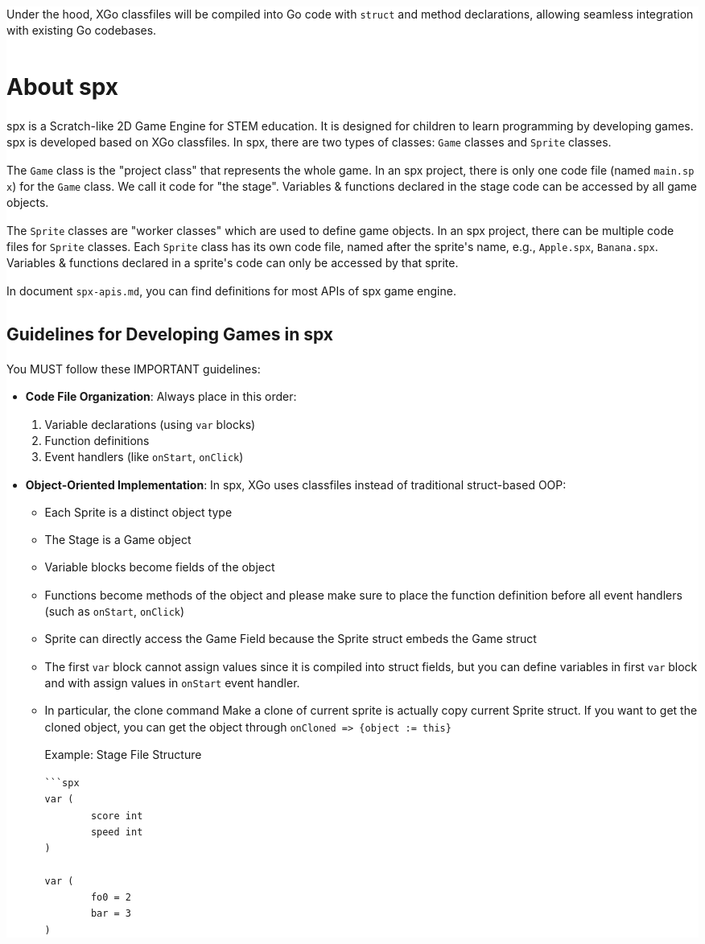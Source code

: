 Under the hood, XGo classfiles will be compiled into Go code with `struct` and method declarations, allowing seamless integration with existing Go codebases.

# About spx

spx is a Scratch-like 2D Game Engine for STEM education. It is designed for children to learn programming by developing games. spx is developed based on XGo classfiles. In spx, there are two types of classes: `Game` classes and `Sprite` classes.

The `Game` class is the "project class" that represents the whole game. In an spx project, there is only one code file (named `main.spx`) for the `Game` class. We call it code for "the stage". Variables & functions declared in the stage code can be accessed by all game objects.

The `Sprite` classes are "worker classes" which are used to define game objects. In an spx project, there can be multiple code files for `Sprite` classes. Each `Sprite` class has its own code file, named after the sprite's name, e.g., `Apple.spx`, `Banana.spx`. Variables & functions declared in a sprite's code can only be accessed by that sprite.

In document `spx-apis.md`, you can find definitions for most APIs of spx game engine.

## Guidelines for Developing Games in spx

You MUST follow these IMPORTANT guidelines:

* **Code File Organization**: Always place in this order:
  1. Variable declarations (using `var` blocks)
  2. Function definitions
  3. Event handlers (like `onStart`, `onClick`)

* **Object-Oriented Implementation**: In spx, XGo uses classfiles instead of traditional struct-based OOP:
  - Each Sprite is a distinct object type
  - The Stage is a Game object
  - Variable blocks become fields of the object
  - Functions become methods of the object and please make sure to place the function definition before all event handlers (such as `onStart`, `onClick`)
  - Sprite can directly access the Game Field because the Sprite struct embeds the Game struct
  - The first `var` block cannot assign values since it is compiled into struct fields, but you can define variables in first `var` block and with assign values in `onStart` event handler.
  - In particular, the clone command Make a clone of current sprite is actually copy current Sprite struct. If you want to get the cloned object, you can get the object through `onCloned => {object := this}`

    Example: Stage File Structure

        ```spx
        var (
                score int
                speed int
        )

        var (
                fo0 = 2
                bar = 3
        )
